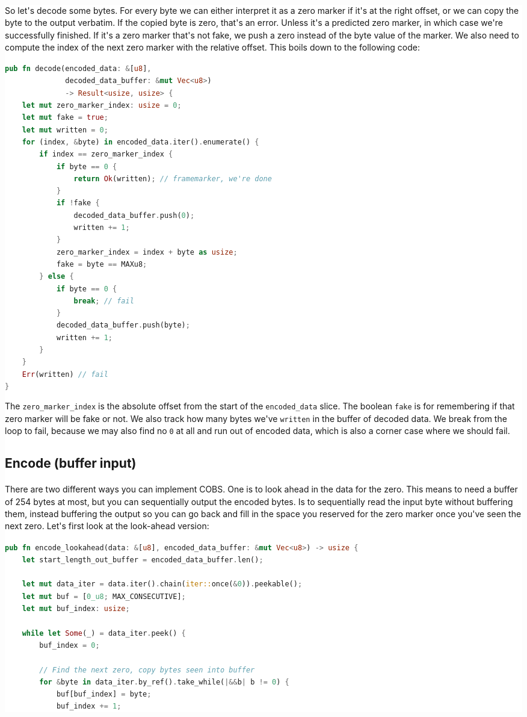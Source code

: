 So let's decode some bytes. For every byte we can either interpret it as a zero marker if it's at the right offset, or we can copy the byte to the output verbatim. If the copied byte is zero, that's an error. Unless it's a predicted zero marker, in which case we're successfully finished. If it's a zero marker that's not fake, we push a zero instead of the byte value of the marker. We also need to compute the index of the next zero marker with the relative offset. This boils down to the following code:

```rust
pub fn decode(encoded_data: &[u8],
              decoded_data_buffer: &mut Vec<u8>)
              -> Result<usize, usize> {
    let mut zero_marker_index: usize = 0;
    let mut fake = true;
    let mut written = 0;
    for (index, &byte) in encoded_data.iter().enumerate() {
        if index == zero_marker_index {
            if byte == 0 {
                return Ok(written); // framemarker, we're done
            }
            if !fake {
                decoded_data_buffer.push(0);
                written += 1;
            }
            zero_marker_index = index + byte as usize;
            fake = byte == MAXu8;
        } else {
            if byte == 0 {
                break; // fail
            }
            decoded_data_buffer.push(byte);
            written += 1;
        }
    }
    Err(written) // fail
}
```

The `zero_marker_index` is the absolute offset from the start of the `encoded_data` slice. The boolean `fake` is for remembering if that zero marker will be fake or not. We also track how many bytes we've `written` in the buffer of decoded data. We break from the loop to fail, because we may also find no `0` at all and run out of encoded data, which is also a corner case where we should fail. 

## Encode (buffer input)

There are two different ways you can implement COBS. One is to look ahead in the data for the zero. This means to need a buffer of 254 bytes at most, but you can sequentially output the encoded bytes. Is to sequentially read the input byte without buffering them, instead buffering the output so you can go back and fill in the space you reserved for the zero marker once you've seen the next zero. Let's first look at the look-ahead version:

```rust
pub fn encode_lookahead(data: &[u8], encoded_data_buffer: &mut Vec<u8>) -> usize {
    let start_length_out_buffer = encoded_data_buffer.len();

    let mut data_iter = data.iter().chain(iter::once(&0)).peekable();
    let mut buf = [0_u8; MAX_CONSECUTIVE];
    let mut buf_index: usize;

    while let Some(_) = data_iter.peek() {
        buf_index = 0;

        // Find the next zero, copy bytes seen into buffer
        for &byte in data_iter.by_ref().take_while(|&&b| b != 0) {
            buf[buf_index] = byte;
            buf_index += 1;
```

[^overhead]: If you count the zero at the end of a frame as part of the COBS algorithm, it has a minimum offset of 2. But apparently people usually count that as a separate "packetize" step, or so it says on Wikipedia. 